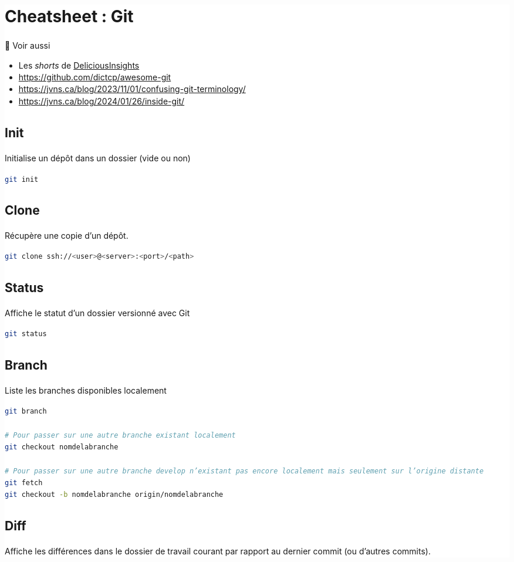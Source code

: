# Cheatsheet : Git

🔖 Voir aussi

- Les _shorts_ de [DeliciousInsights](https://www.youtube.com/@DeliciousInsights/shorts)
- <https://github.com/dictcp/awesome-git>
- <https://jvns.ca/blog/2023/11/01/confusing-git-terminology/>
- <https://jvns.ca/blog/2024/01/26/inside-git/>

## Init

Initialise un dépôt dans un dossier (vide ou non)

```sh
git init
```

## Clone

Récupère une copie d’un dépôt.

```sh
git clone ssh://<user>@<server>:<port>/<path>
```

## Status

Affiche le statut d’un dossier versionné avec Git

```sh
git status
```

## Branch

Liste les branches disponibles localement

```sh
git branch

# Pour passer sur une autre branche existant localement
git checkout nomdelabranche

# Pour passer sur une autre branche develop n’existant pas encore localement mais seulement sur l’origine distante
git fetch
git checkout -b nomdelabranche origin/nomdelabranche
```

## Diff

Affiche les différences dans le dossier de travail courant par rapport au dernier commit (ou d’autres commits).
